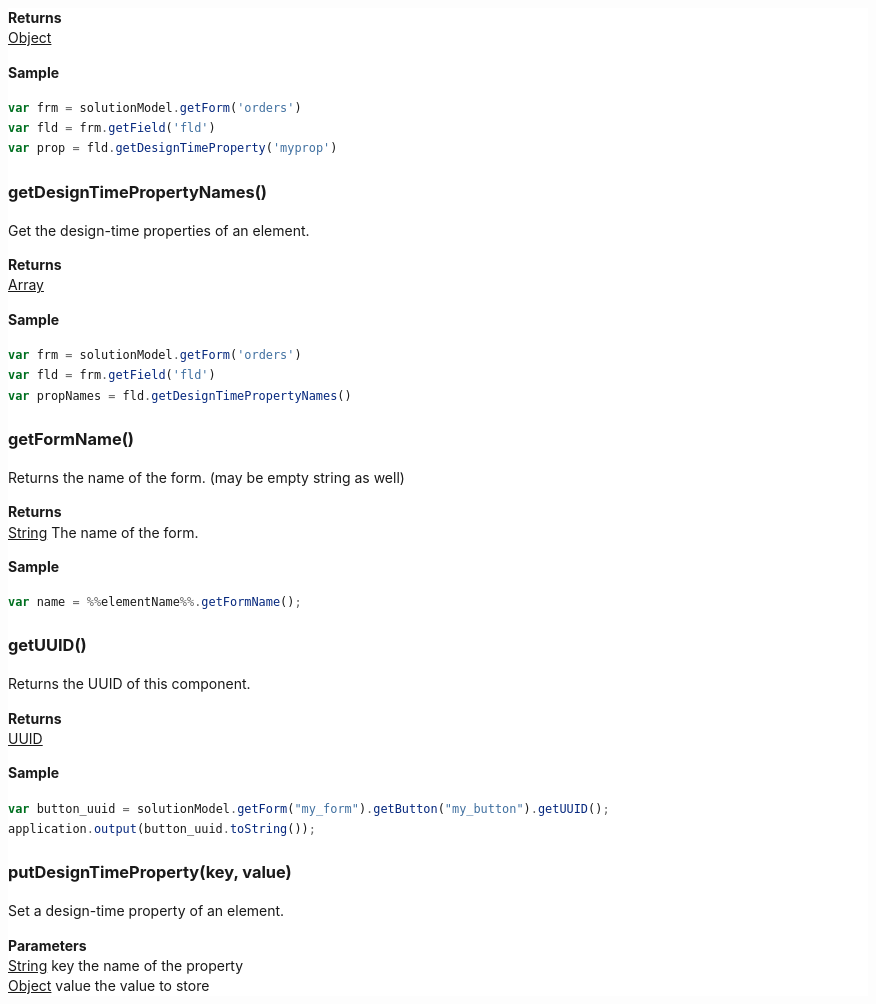 **Returns**\
[Object](../js-lib/object.md)

**Sample**

```javascript
var frm = solutionModel.getForm('orders')
var fld = frm.getField('fld')
var prop = fld.getDesignTimeProperty('myprop')
```

### getDesignTimePropertyNames()

Get the design-time properties of an element.

**Returns**\
[Array](../js-lib/array.md)

**Sample**

```javascript
var frm = solutionModel.getForm('orders')
var fld = frm.getField('fld')
var propNames = fld.getDesignTimePropertyNames()
```

### getFormName()

Returns the name of the form. (may be empty string as well)

**Returns**\
[String](../js-lib/string.md) The name of the form.

**Sample**

```javascript
var name = %%elementName%%.getFormName();
```

### getUUID()

Returns the UUID of this component.

**Returns**\
[UUID](../application/uuid.md)

**Sample**

```javascript
var button_uuid = solutionModel.getForm("my_form").getButton("my_button").getUUID();
application.output(button_uuid.toString());
```

### putDesignTimeProperty(key, value)

Set a design-time property of an element.

**Parameters**\
[String](../js-lib/string.md) key the name of the property\
[Object](../js-lib/object.md) value the value to store
